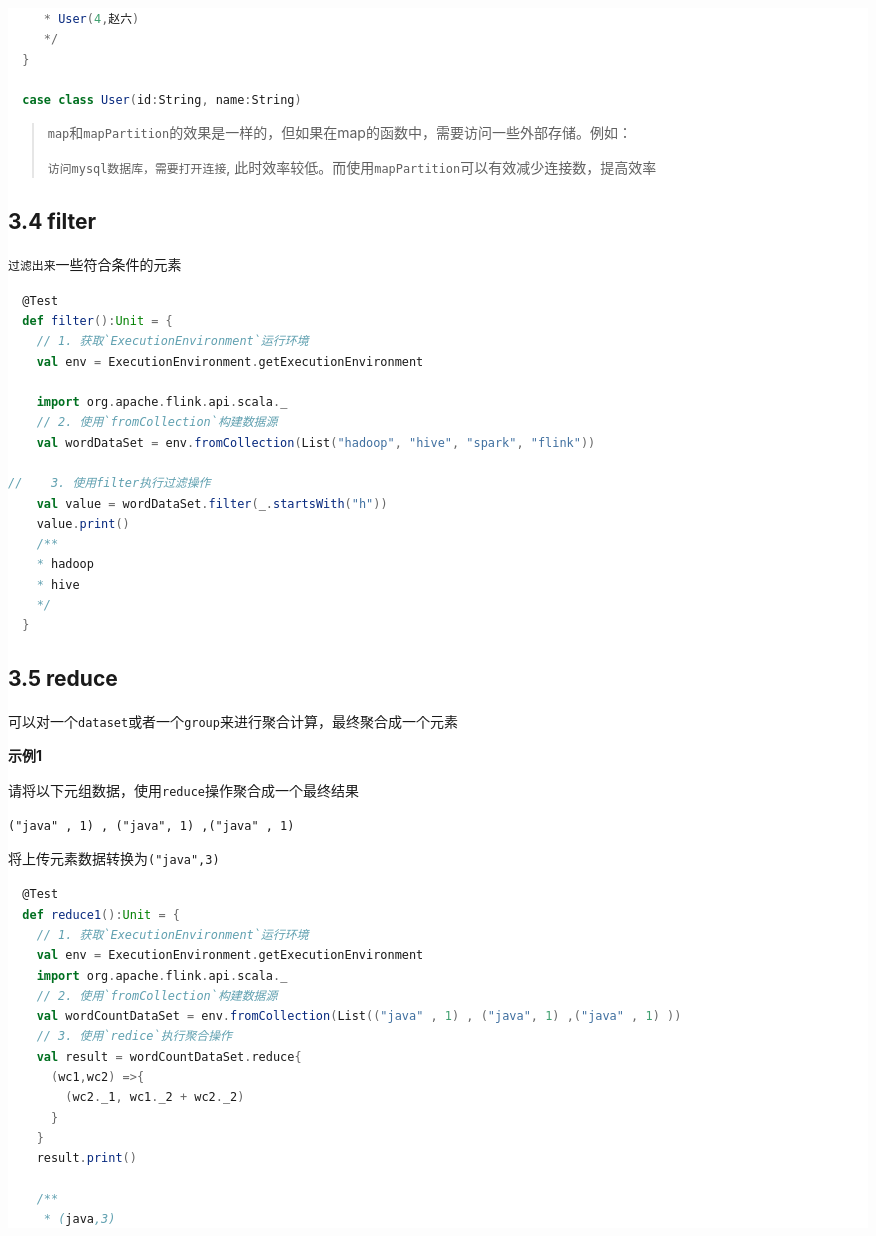 ```scala
     * User(4,赵六)
     */
  }
  
  case class User(id:String, name:String)
```

> `map`和`mapPartition`的效果是一样的，但如果在map的函数中，需要访问一些外部存储。例如：
>
> `访问mysql数据库，需要打开连接`, 此时效率较低。而使用`mapPartition`可以有效减少连接数，提高效率

## 3.4 filter

`过滤出来`一些符合条件的元素

```scala
  @Test
  def filter():Unit = {
    // 1. 获取`ExecutionEnvironment`运行环境
    val env = ExecutionEnvironment.getExecutionEnvironment

    import org.apache.flink.api.scala._
    // 2. 使用`fromCollection`构建数据源
    val wordDataSet = env.fromCollection(List("hadoop", "hive", "spark", "flink"))

//    3. 使用filter执行过滤操作
    val value = wordDataSet.filter(_.startsWith("h"))
    value.print()
    /**
    * hadoop
	* hive
    */
  }
```

## 3.5 reduce

可以对一个`dataset`或者一个`group`来进行聚合计算，最终聚合成一个元素

**示例1**

请将以下元组数据，使用`reduce`操作聚合成一个最终结果

```html
("java" , 1) , ("java", 1) ,("java" , 1) 
```

将上传元素数据转换为`("java",3)`

```scala
  @Test
  def reduce1():Unit = {
    // 1. 获取`ExecutionEnvironment`运行环境
    val env = ExecutionEnvironment.getExecutionEnvironment
    import org.apache.flink.api.scala._
    // 2. 使用`fromCollection`构建数据源
    val wordCountDataSet = env.fromCollection(List(("java" , 1) , ("java", 1) ,("java" , 1) ))
    // 3. 使用`redice`执行聚合操作
    val result = wordCountDataSet.reduce{
      (wc1,wc2) =>{
        (wc2._1, wc1._2 + wc2._2)
      }
    }
    result.print()

    /**
     * (java,3)
```